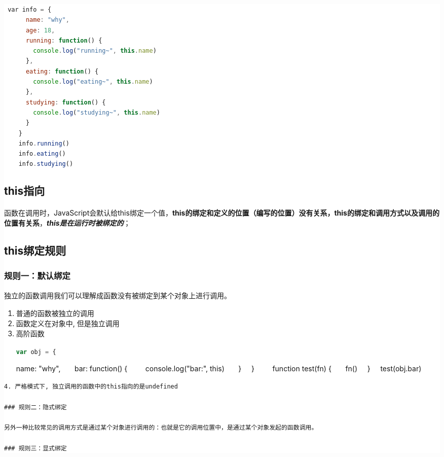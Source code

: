 ```js
 var info = {
      name: "why",
      age: 18,
      running: function() {
        console.log("running~", this.name)
      },
      eating: function() {
        console.log("eating~", this.name)
      },
      studying: function() {
        console.log("studying~", this.name)
      }
    }
    info.running()
    info.eating()
    info.studying()
```

## this指向

函数在调用时，JavaScript会默认给this绑定一个值，**this的绑定和定义的位置（编写的位置）没有关系，this的绑定和调用方式以及调用的位置有关系**，***this是在运行时被绑定的***；

## this绑定规则

### 规则一：默认绑定

独立的函数调用我们可以理解成函数没有被绑定到某个对象上进行调用。
1. 普通的函数被独立的调用
2. 函数定义在对象中, 但是独立调用
3. 高阶函数
   ```js
   var obj = {
      name: "why",
      bar: function() {
        console.log("bar:", this)
      }
    }
    
    function test(fn) {
      fn()
    }
    test(obj.bar)
```
4. 严格模式下, 独立调用的函数中的this指向的是undefined

### 规则二：隐式绑定

另外一种比较常见的调用方式是通过某个对象进行调用的：也就是它的调用位置中，是通过某个对象发起的函数调用。

### 规则三：显式绑定
